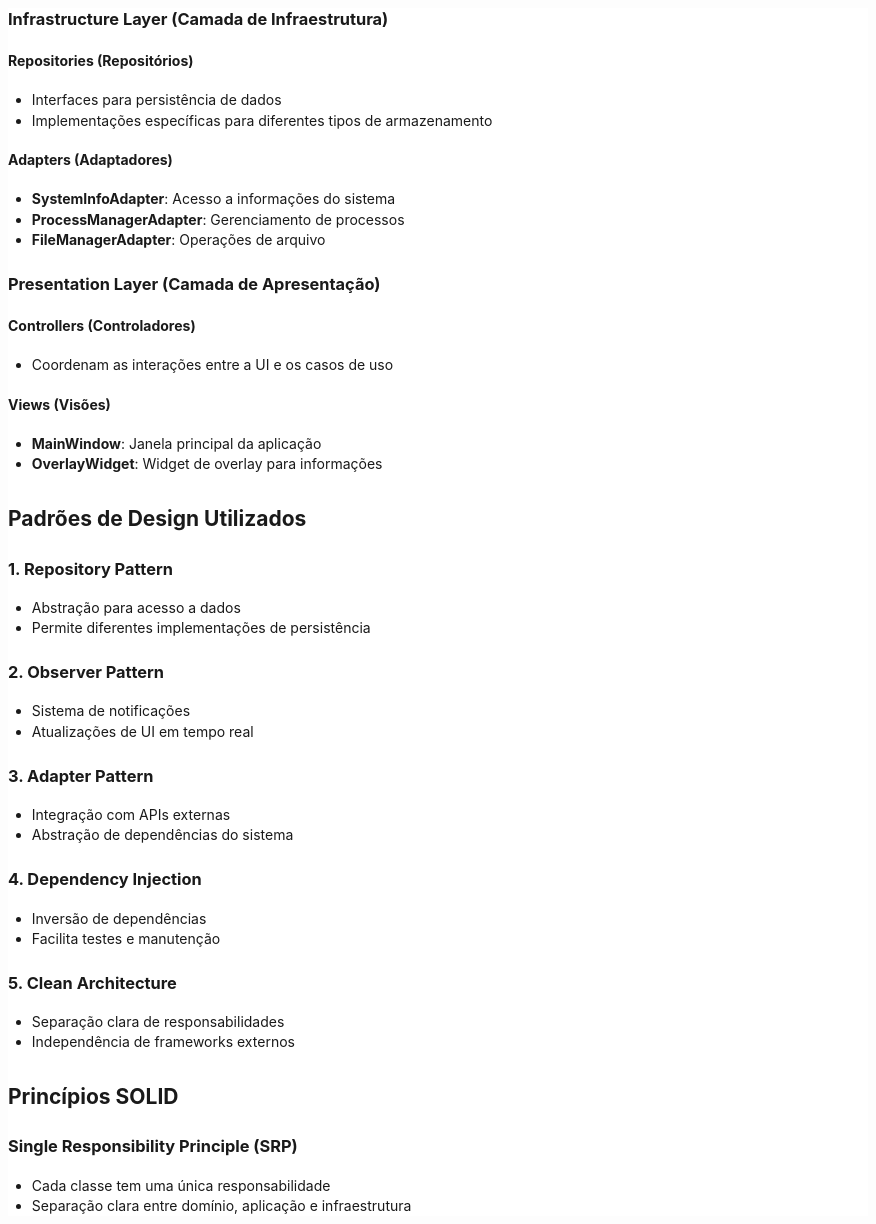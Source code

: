 ### Infrastructure Layer (Camada de Infraestrutura)

#### Repositories (Repositórios)
- Interfaces para persistência de dados
- Implementações específicas para diferentes tipos de armazenamento

#### Adapters (Adaptadores)
- **SystemInfoAdapter**: Acesso a informações do sistema
- **ProcessManagerAdapter**: Gerenciamento de processos
- **FileManagerAdapter**: Operações de arquivo

### Presentation Layer (Camada de Apresentação)

#### Controllers (Controladores)
- Coordenam as interações entre a UI e os casos de uso

#### Views (Visões)
- **MainWindow**: Janela principal da aplicação
- **OverlayWidget**: Widget de overlay para informações

## Padrões de Design Utilizados

### 1. Repository Pattern
- Abstração para acesso a dados
- Permite diferentes implementações de persistência

### 2. Observer Pattern
- Sistema de notificações
- Atualizações de UI em tempo real

### 3. Adapter Pattern
- Integração com APIs externas
- Abstração de dependências do sistema

### 4. Dependency Injection
- Inversão de dependências
- Facilita testes e manutenção

### 5. Clean Architecture
- Separação clara de responsabilidades
- Independência de frameworks externos

## Princípios SOLID

### Single Responsibility Principle (SRP)
- Cada classe tem uma única responsabilidade
- Separação clara entre domínio, aplicação e infraestrutura
